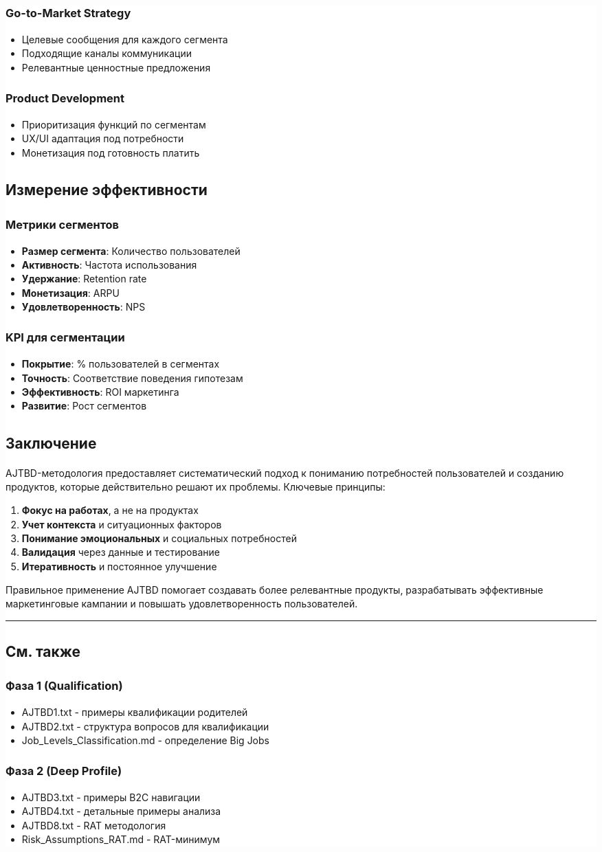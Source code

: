 ### Go-to-Market Strategy
- Целевые сообщения для каждого сегмента
- Подходящие каналы коммуникации
- Релевантные ценностные предложения

### Product Development
- Приоритизация функций по сегментам
- UX/UI адаптация под потребности
- Монетизация под готовность платить

## Измерение эффективности

### Метрики сегментов
- **Размер сегмента**: Количество пользователей
- **Активность**: Частота использования
- **Удержание**: Retention rate
- **Монетизация**: ARPU
- **Удовлетворенность**: NPS

### KPI для сегментации
- **Покрытие**: % пользователей в сегментах
- **Точность**: Соответствие поведения гипотезам
- **Эффективность**: ROI маркетинга
- **Развитие**: Рост сегментов

## Заключение

AJTBD-методология предоставляет систематический подход к пониманию потребностей пользователей и созданию продуктов, которые действительно решают их проблемы. Ключевые принципы:

1. **Фокус на работах**, а не на продуктах
2. **Учет контекста** и ситуационных факторов
3. **Понимание эмоциональных** и социальных потребностей
4. **Валидация** через данные и тестирование
5. **Итеративность** и постоянное улучшение

Правильное применение AJTBD помогает создавать более релевантные продукты, разрабатывать эффективные маркетинговые кампании и повышать удовлетворенность пользователей.

---

## См. также

### Фаза 1 (Qualification)
- AJTBD1.txt - примеры квалификации родителей
- AJTBD2.txt - структура вопросов для квалификации
- Job_Levels_Classification.md - определение Big Jobs

### Фаза 2 (Deep Profile)
- AJTBD3.txt - примеры B2C навигации
- AJTBD4.txt - детальные примеры анализа
- AJTBD8.txt - RAT методология
- Risk_Assumptions_RAT.md - RAT-минимум
